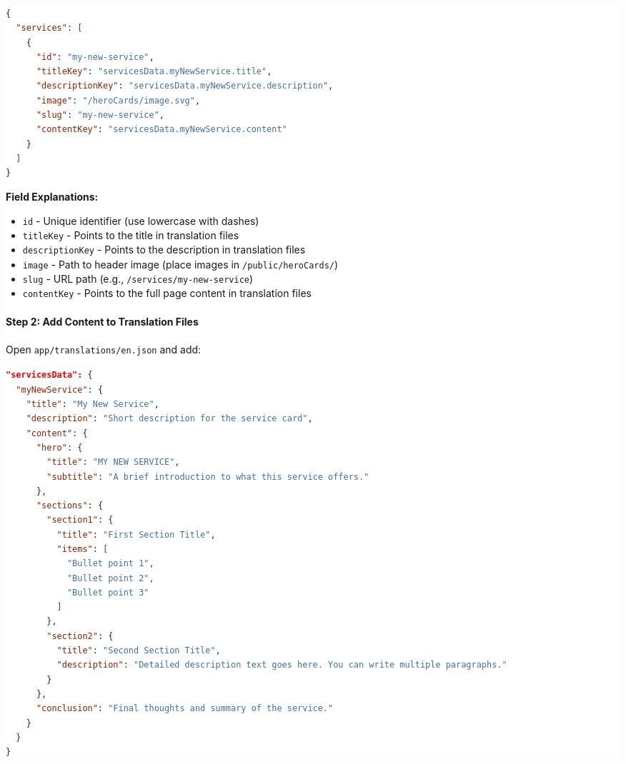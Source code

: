 ```json
{
  "services": [
    {
      "id": "my-new-service",
      "titleKey": "servicesData.myNewService.title",
      "descriptionKey": "servicesData.myNewService.description",
      "image": "/heroCards/image.svg",
      "slug": "my-new-service",
      "contentKey": "servicesData.myNewService.content"
    }
  ]
}
```

**Field Explanations:**

- `id` - Unique identifier (use lowercase with dashes)
- `titleKey` - Points to the title in translation files
- `descriptionKey` - Points to the description in translation files
- `image` - Path to header image (place images in `/public/heroCards/`)
- `slug` - URL path (e.g., `/services/my-new-service`)
- `contentKey` - Points to the full page content in translation files

#### Step 2: Add Content to Translation Files

Open `app/translations/en.json` and add:

```json
"servicesData": {
  "myNewService": {
    "title": "My New Service",
    "description": "Short description for the service card",
    "content": {
      "hero": {
        "title": "MY NEW SERVICE",
        "subtitle": "A brief introduction to what this service offers."
      },
      "sections": {
        "section1": {
          "title": "First Section Title",
          "items": [
            "Bullet point 1",
            "Bullet point 2",
            "Bullet point 3"
          ]
        },
        "section2": {
          "title": "Second Section Title",
          "description": "Detailed description text goes here. You can write multiple paragraphs."
        }
      },
      "conclusion": "Final thoughts and summary of the service."
    }
  }
}
```
